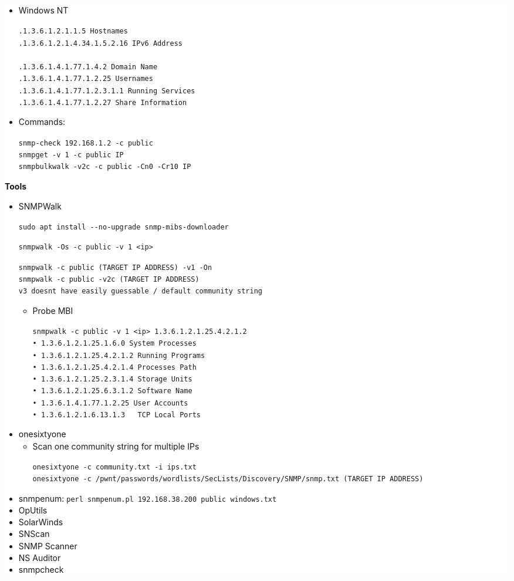   - Windows NT
    ```
    .1.3.6.1.2.1.1.5 Hostnames
    .1.3.6.1.2.1.4.34.1.5.2.16 IPv6 Address

    .1.3.6.1.4.1.77.1.4.2 Domain Name
    .1.3.6.1.4.1.77.1.2.25 Usernames
    .1.3.6.1.4.1.77.1.2.3.1.1 Running Services
    .1.3.6.1.4.1.77.1.2.27 Share Information
    ```
- Commands:
    ```
    snmp-check 192.168.1.2 -c public
    snmpget -v 1 -c public IP
    snmpbulkwalk -v2c -c public -Cn0 -Cr10 IP
    ```

**Tools**

- SNMPWalk
    ```
    sudo apt install --no-upgrade snmp-mibs-downloader
    ```
    ```
    snmpwalk -Os -c public -v 1 <ip>
    ```
    ```
    snmpwalk -c public (TARGET IP ADDRESS) -v1 -On
    snmpwalk -c public -v2c (TARGET IP ADDRESS)
    v3 doesnt have easily guessable / default community string
    ```
  - Probe MBI
    ```
    snmpwalk -c public -v 1 <ip> 1.3.6.1.2.1.25.4.2.1.2
    • 1.3.6.1.2.1.25.1.6.0 System Processes
    • 1.3.6.1.2.1.25.4.2.1.2 Running Programs
    • 1.3.6.1.2.1.25.4.2.1.4 Processes Path
    • 1.3.6.1.2.1.25.2.3.1.4 Storage Units
    • 1.3.6.1.2.1.25.6.3.1.2 Software Name
    • 1.3.6.1.4.1.77.1.2.25 User Accounts
    • 1.3.6.1.2.1.6.13.1.3	 TCP Local Ports
    ```
- onesixtyone
  - Scan one community string for multiple IPs
    ```
    onesixtyone -c community.txt -i ips.txt
    onesixtyone -c /pwnt/passwords/wordlists/SecLists/Discovery/SNMP/snmp.txt (TARGET IP ADDRESS)
    ```
- snmpenum: `perl snmpenum.pl 192.168.38.200 public windows.txt`
- OpUtils
- SolarWinds
- SNScan
- SNMP Scanner
- NS Auditor
- snmpcheck
